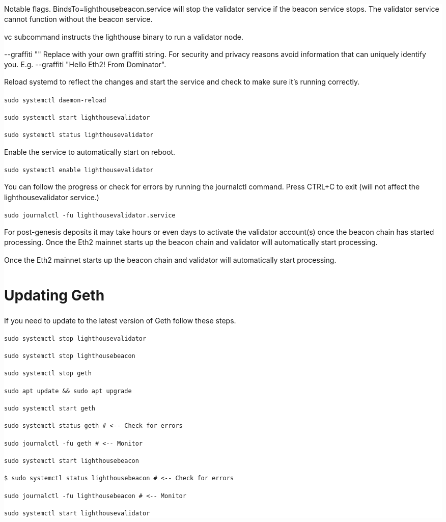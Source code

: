 Notable flags.
BindsTo=lighthousebeacon.service will stop the validator service if the beacon service stops. The validator service cannot function without the beacon service.

vc subcommand instructs the lighthouse binary to run a validator node.

--graffiti "<yourgraffiti>" Replace with your own graffiti string. For security and privacy reasons avoid information that can uniquely identify you. E.g. --graffiti "Hello Eth2! From Dominator".

Reload systemd to reflect the changes and start the service and check to make sure it’s running correctly.
```
sudo systemctl daemon-reload
```
```
sudo systemctl start lighthousevalidator
```
```
sudo systemctl status lighthousevalidator
```

Enable the service to automatically start on reboot.
```
sudo systemctl enable lighthousevalidator
```

You can follow the progress or check for errors by running the journalctl command. Press CTRL+C to exit (will not affect the lighthousevalidator service.)
```
sudo journalctl -fu lighthousevalidator.service
```

For post-genesis deposits it may take hours or even days to activate the validator account(s) once the beacon chain has started processing.
Once the Eth2 mainnet starts up the beacon chain and validator will automatically start processing.

Once the Eth2 mainnet starts up the beacon chain and validator will automatically start processing.

Updating Geth
=============

If you need to update to the latest version of Geth follow these steps.
```
sudo systemctl stop lighthousevalidator
```
```
sudo systemctl stop lighthousebeacon
```
```
sudo systemctl stop geth
```
```
sudo apt update && sudo apt upgrade
```
```
sudo systemctl start geth
```
```
sudo systemctl status geth # <-- Check for errors
```
```
sudo journalctl -fu geth # <-- Monitor
```
```
sudo systemctl start lighthousebeacon
```
```
$ sudo systemctl status lighthousebeacon # <-- Check for errors
```
```
sudo journalctl -fu lighthousebeacon # <-- Monitor
```
```
sudo systemctl start lighthousevalidator
```